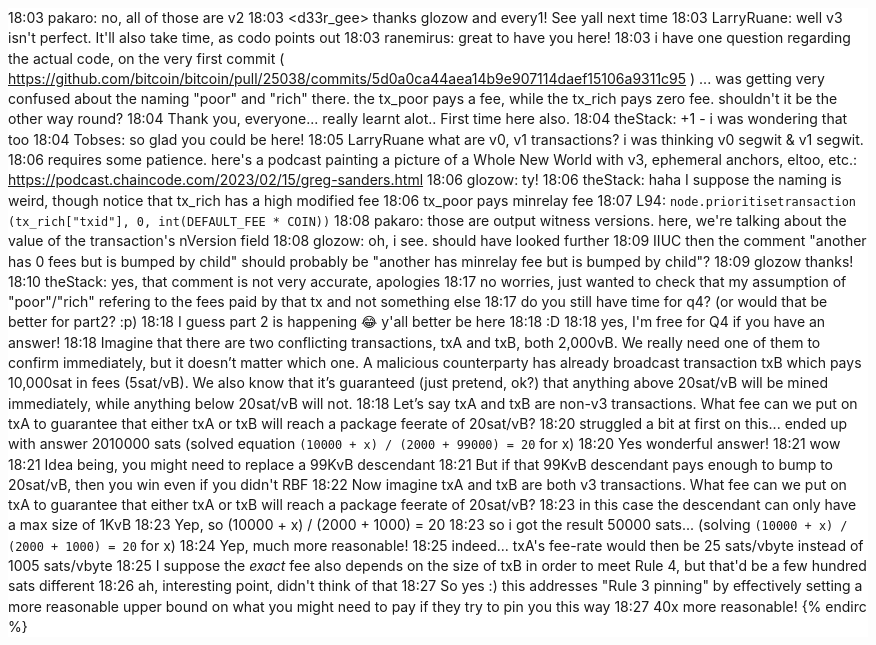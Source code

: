 18:03 <LarryRuane> pakaro: no, all of those are v2
18:03 <d33r_gee> thanks glozow and every1! See yall next time
18:03 <glozow> LarryRuane: well v3 isn't perfect. It'll also take time, as codo points out
18:03 <LarryRuane> ranemirus: great to have you here!
18:03 <theStack> i have one question regarding the actual code, on the very first commit ( https://github.com/bitcoin/bitcoin/pull/25038/commits/5d0a0ca44aea14b9e907114daef15106a9311c95 ) ... was getting very confused about the naming "poor" and "rich" there. the tx_poor pays a fee, while the tx_rich pays zero fee. shouldn't it be the other way round?
18:04 <Tobses> Thank you, everyone... really learnt alot.. First time here also.
18:04 <LarryRuane> theStack: +1 - i was wondering that too
18:04 <LarryRuane> Tobses: so glad you could be here!
18:05 <pakaro> LarryRuane what are v0, v1 transactions? i was thinking v0 segwit & v1 segwit.
18:06 <glozow> requires some patience. here's a podcast painting a picture of a Whole New World with v3, ephemeral anchors, eltoo, etc.: https://podcast.chaincode.com/2023/02/15/greg-sanders.html
18:06 <LarryRuane> glozow: ty!
18:06 <glozow> theStack: haha I suppose the naming is weird, though notice that tx_rich has a high modified fee
18:06 <glozow> tx_poor pays minrelay fee
18:07 <glozow> L94: `node.prioritisetransaction(tx_rich["txid"], 0, int(DEFAULT_FEE * COIN))`
18:08 <glozow> pakaro: those are output witness versions. here, we're talking about the value of the transaction's nVersion field
18:08 <theStack> glozow: oh, i see. should have looked further
18:09 <theStack> IIUC then the comment "another has 0 fees but is bumped by child" should probably be "another has minrelay fee but is bumped by child"?
18:09 <pakaro> glozow thanks!
18:10 <glozow> theStack: yes, that comment is not very accurate, apologies
18:17 <theStack> no worries, just wanted to check that my assumption of "poor"/"rich" refering to the fees paid by that tx and not something else
18:17 <theStack> do you still have time for q4? (or would that be better for part2? :p)
18:18 <glozow> I guess part 2 is happening 😂 y'all better be here
18:18 <theStack> :D
18:18 <glozow> yes, I'm free for Q4 if you have an answer!
18:18 <glozow> Imagine that there are two conflicting transactions, txA and txB, both 2,000vB. We really need one of them to confirm immediately, but it doesn’t matter which one. A malicious counterparty has already broadcast transaction txB which pays 10,000sat in fees (5sat/vB). We also know that it’s guaranteed (just pretend, ok?) that anything above 20sat/vB will be mined immediately, while anything below 20sat/vB will not. 
18:18 <glozow> Let’s say txA and txB are non-v3 transactions. What fee can we put on txA to guarantee that either txA or txB will reach a package feerate of 20sat/vB?
18:20 <theStack> struggled a bit at first on this... ended up with answer 2010000 sats (solved equation `(10000 + x) / (2000 + 99000) = 20` for x)
18:20 <glozow> Yes wonderful answer!
18:21 <Tobses> wow
18:21 <glozow> Idea being, you might need to replace a 99KvB descendant
18:21 <glozow> But if that 99KvB descendant pays enough to bump to 20sat/vB, then you win even if you didn't RBF
18:22 <glozow> Now imagine txA and txB are both v3 transactions. What fee can we put on txA to guarantee that either txA or txB will reach a package feerate of 20sat/vB?
18:23 <theStack> in this case the descendant can only have a max size of 1KvB
18:23 <glozow> Yep, so (10000 + x) / (2000 + 1000) = 20
18:23 <theStack> so i got the result 50000 sats... (solving `(10000 + x) / (2000 + 1000) = 20` for x)
18:24 <glozow> Yep, much more reasonable!
18:25 <theStack> indeed... txA's fee-rate would then be 25 sats/vbyte instead of 1005 sats/vbyte
18:25 <glozow> I suppose the *exact* fee also depends on the size of txB in order to meet Rule 4, but that'd be a few hundred sats different
18:26 <theStack> ah, interesting point, didn't think of that
18:27 <glozow> So yes :) this addresses "Rule 3 pinning" by effectively setting a more reasonable upper bound on what you might need to pay if they try to pin you this way
18:27 <pakaro> 40x more reasonable!
{% endirc %}
